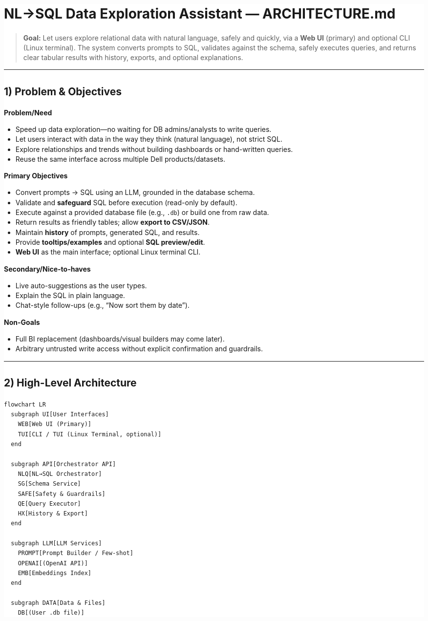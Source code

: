 # NL→SQL Data Exploration Assistant — ARCHITECTURE.md

> **Goal:** Let users explore relational data with natural language, safely and quickly, via a **Web UI** (primary) and optional CLI (Linux terminal). The system converts prompts to SQL, validates against the schema, safely executes queries, and returns clear tabular results with history, exports, and optional explanations.

---

## 1) Problem & Objectives

**Problem/Need**

* Speed up data exploration—no waiting for DB admins/analysts to write queries.
* Let users interact with data in the way they think (natural language), not strict SQL.
* Explore relationships and trends without building dashboards or hand-written queries.
* Reuse the same interface across multiple Dell products/datasets.

**Primary Objectives**

* Convert prompts → SQL using an LLM, grounded in the database schema.
* Validate and **safeguard** SQL before execution (read-only by default).
* Execute against a provided database file (e.g., `.db`) or build one from raw data.
* Return results as friendly tables; allow **export to CSV/JSON**.
* Maintain **history** of prompts, generated SQL, and results.
* Provide **tooltips/examples** and optional **SQL preview/edit**.
* **Web UI** as the main interface; optional Linux terminal CLI.

**Secondary/Nice-to-haves**

* Live auto-suggestions as the user types.
* Explain the SQL in plain language.
* Chat-style follow-ups (e.g., “Now sort them by date”).

**Non-Goals**

* Full BI replacement (dashboards/visual builders may come later).
* Arbitrary untrusted write access without explicit confirmation and guardrails.

---

## 2) High-Level Architecture

```mermaid
flowchart LR
  subgraph UI[User Interfaces]
    WEB[Web UI (Primary)]
    TUI[CLI / TUI (Linux Terminal, optional)]
  end

  subgraph API[Orchestrator API]
    NLQ[NL→SQL Orchestrator]
    SG[Schema Service]
    SAFE[Safety & Guardrails]
    QE[Query Executor]
    HX[History & Export]
  end

  subgraph LLM[LLM Services]
    PROMPT[Prompt Builder / Few-shot]
    OPENAI[(OpenAI API)]
    EMB[Embeddings Index]
  end

  subgraph DATA[Data & Files]
    DB[(User .db file)]
```